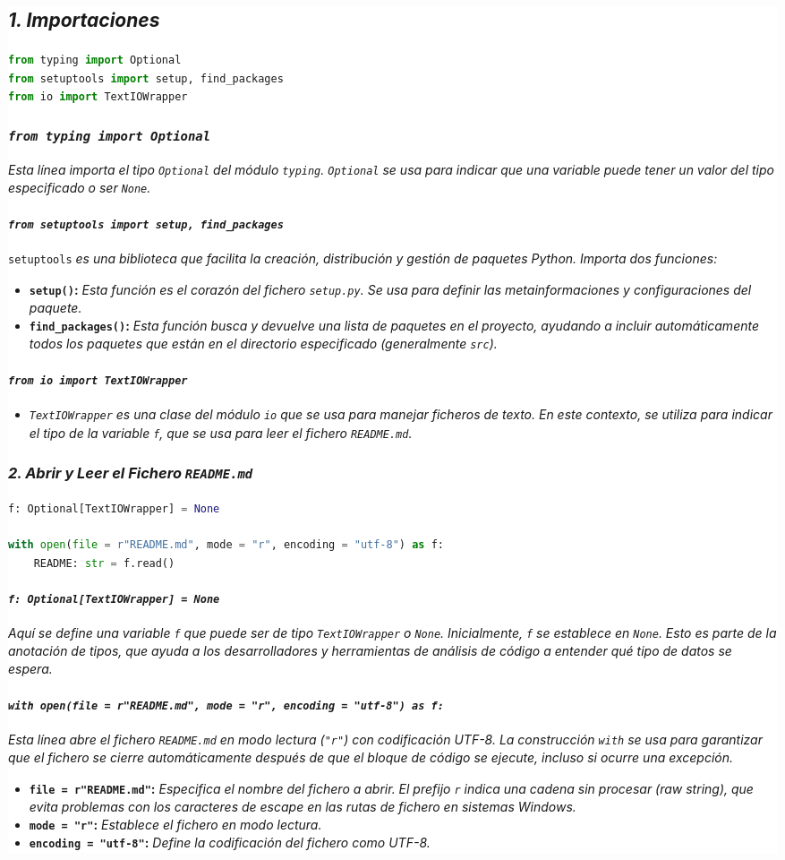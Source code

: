 ## ***1. Importaciones***

```python
from typing import Optional
from setuptools import setup, find_packages
from io import TextIOWrapper
```

### ***`from typing import Optional`***

*Esta línea importa el tipo `Optional` del módulo `typing`. `Optional` se usa para indicar que una variable puede tener un valor del tipo especificado o ser `None`.*

#### ***`from setuptools import setup, find_packages`***

`setuptools` *es una biblioteca que facilita la creación, distribución y gestión de paquetes Python. Importa dos funciones:*

- **`setup()`:** *Esta función es el corazón del fichero `setup.py`. Se usa para definir las metainformaciones y configuraciones del paquete.*
- **`find_packages()`:** *Esta función busca y devuelve una lista de paquetes en el proyecto, ayudando a incluir automáticamente todos los paquetes que están en el directorio especificado (generalmente `src`).*

#### ***`from io import TextIOWrapper`***

- *`TextIOWrapper` es una clase del módulo `io` que se usa para manejar ficheros de texto. En este contexto, se utiliza para indicar el tipo de la variable `f`, que se usa para leer el fichero `README.md`.*

### ***2. Abrir y Leer el Fichero `README.md`***

```python
f: Optional[TextIOWrapper] = None

with open(file = r"README.md", mode = "r", encoding = "utf-8") as f:
    README: str = f.read()
```

#### ***`f: Optional[TextIOWrapper] = None`***

*Aquí se define una variable `f` que puede ser de tipo `TextIOWrapper` o `None`. Inicialmente, `f` se establece en `None`. Esto es parte de la anotación de tipos, que ayuda a los desarrolladores y herramientas de análisis de código a entender qué tipo de datos se espera.*

#### ***`with open(file = r"README.md", mode = "r", encoding = "utf-8") as f:`***

*Esta línea abre el fichero `README.md` en modo lectura (`"r"`) con codificación UTF-8. La construcción `with` se usa para garantizar que el fichero se cierre automáticamente después de que el bloque de código se ejecute, incluso si ocurre una excepción.*

- **`file = r"README.md"`:** *Especifica el nombre del fichero a abrir. El prefijo `r` indica una cadena sin procesar (raw string), que evita problemas con los caracteres de escape en las rutas de fichero en sistemas Windows.*
- **`mode = "r"`:** *Establece el fichero en modo lectura.*
- **`encoding = "utf-8"`:** *Define la codificación del fichero como UTF-8.*
